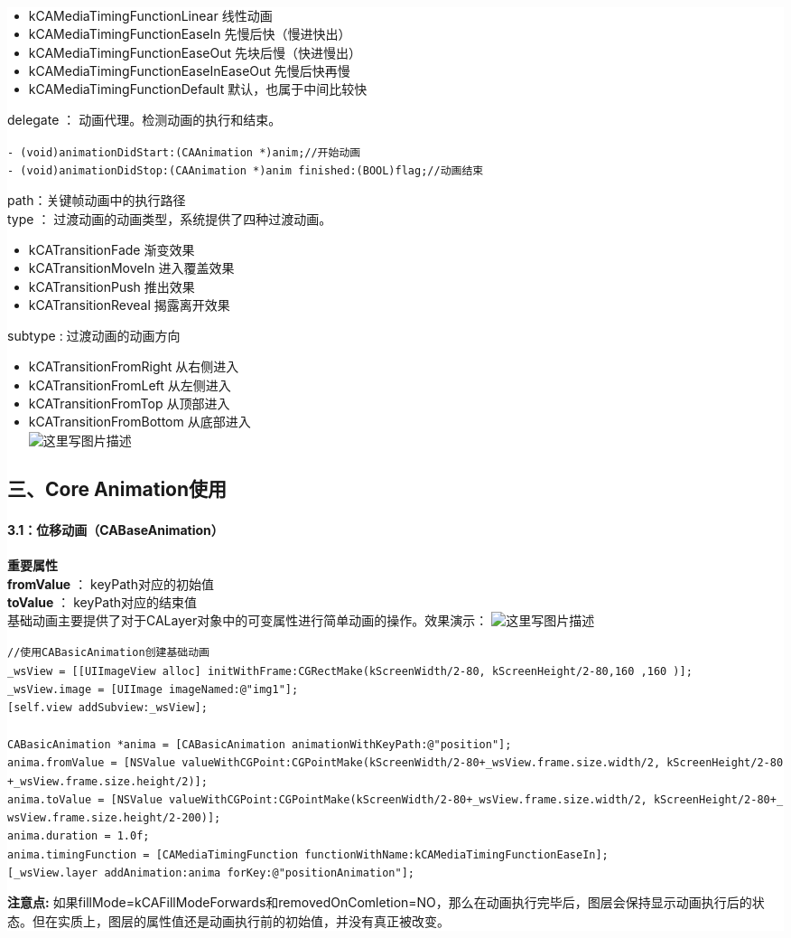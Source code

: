 - kCAMediaTimingFunctionLinear 线性动画
- kCAMediaTimingFunctionEaseIn 先慢后快（慢进快出）
- kCAMediaTimingFunctionEaseOut 先块后慢（快进慢出）
- kCAMediaTimingFunctionEaseInEaseOut 先慢后快再慢
- kCAMediaTimingFunctionDefault 默认，也属于中间比较快

delegate ： 动画代理。检测动画的执行和结束。
```
- (void)animationDidStart:(CAAnimation *)anim;//开始动画
- (void)animationDidStop:(CAAnimation *)anim finished:(BOOL)flag;//动画结束
```
path：关键帧动画中的执行路径<br>
type  ： 过渡动画的动画类型，系统提供了四种过渡动画。<br>

- kCATransitionFade   渐变效果
- kCATransitionMoveIn  进入覆盖效果
- kCATransitionPush  推出效果
- kCATransitionReveal   揭露离开效果<br>

subtype : 过渡动画的动画方向<br>

- kCATransitionFromRight   从右侧进入
- kCATransitionFromLeft    从左侧进入
- kCATransitionFromTop  从顶部进入
- kCATransitionFromBottom  从底部进入<br>
![这里写图片描述](http://img.blog.csdn.net/20170406110553044?watermark/2/text/aHR0cDovL2Jsb2cuY3Nkbi5uZXQvcXFfMjY1OTgwNzc=/font/5a6L5L2T/fontsize/400/fill/I0JBQkFCMA==/dissolve/70/gravity/SouthEast)<br>
## 三、Core Animation使用
#### 3.1：位移动画（CABaseAnimation）<br>
**重要属性**<br>
**fromValue** ： keyPath对应的初始值<br>
**toValue** ： keyPath对应的结束值<br/>
基础动画主要提供了对于CALayer对象中的可变属性进行简单动画的操作。效果演示：
![这里写图片描述](http://img.blog.csdn.net/20170406111041171?watermark/2/text/aHR0cDovL2Jsb2cuY3Nkbi5uZXQvcXFfMjY1OTgwNzc=/font/5a6L5L2T/fontsize/400/fill/I0JBQkFCMA==/dissolve/70/gravity/SouthEast)
```
//使用CABasicAnimation创建基础动画
_wsView = [[UIImageView alloc] initWithFrame:CGRectMake(kScreenWidth/2-80, kScreenHeight/2-80,160 ,160 )];
_wsView.image = [UIImage imageNamed:@"img1"];
[self.view addSubview:_wsView];

CABasicAnimation *anima = [CABasicAnimation animationWithKeyPath:@"position"];
anima.fromValue = [NSValue valueWithCGPoint:CGPointMake(kScreenWidth/2-80+_wsView.frame.size.width/2, kScreenHeight/2-80+_wsView.frame.size.height/2)];
anima.toValue = [NSValue valueWithCGPoint:CGPointMake(kScreenWidth/2-80+_wsView.frame.size.width/2, kScreenHeight/2-80+_wsView.frame.size.height/2-200)];
anima.duration = 1.0f;
anima.timingFunction = [CAMediaTimingFunction functionWithName:kCAMediaTimingFunctionEaseIn];
[_wsView.layer addAnimation:anima forKey:@"positionAnimation"];
```
**注意点:**
如果fillMode=kCAFillModeForwards和removedOnComletion=NO，那么在动画执行完毕后，图层会保持显示动画执行后的状态。但在实质上，图层的属性值还是动画执行前的初始值，并没有真正被改变。

